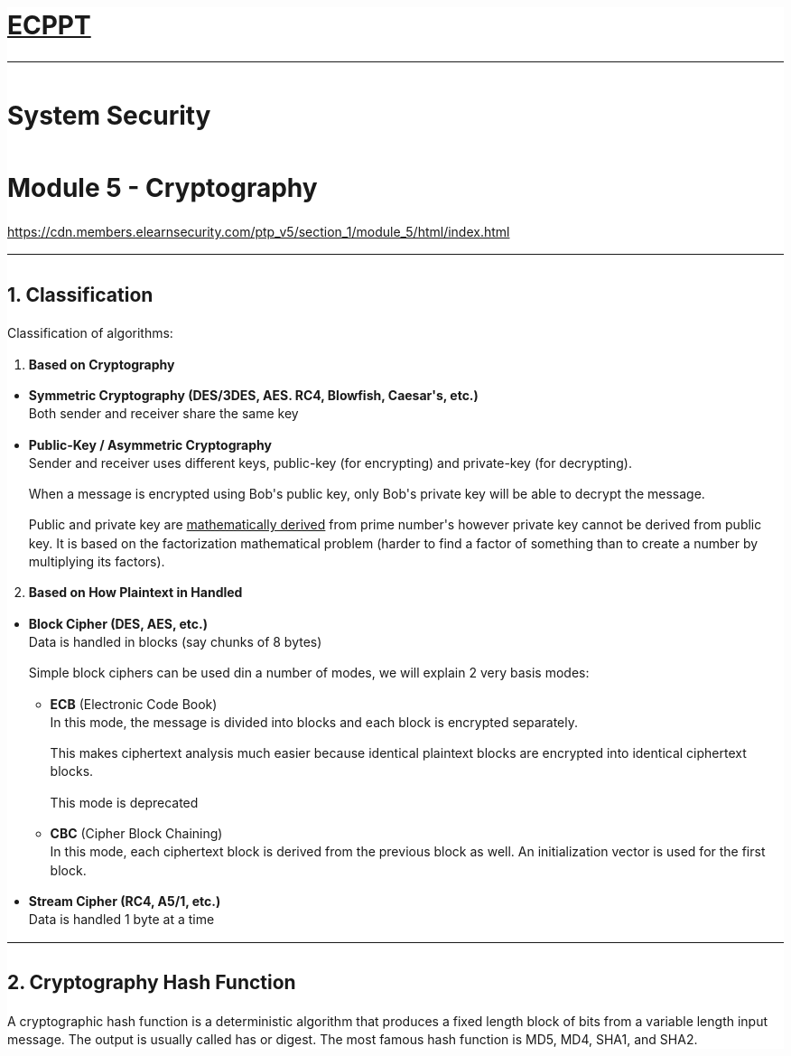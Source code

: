 # [ECPPT](https://members.elearnsecurity.com/courses/penetration_testing_professional_v5)
__________________________
# System Security
# Module 5 - Cryptography

https://cdn.members.elearnsecurity.com/ptp_v5/section_1/module_5/html/index.html

_______________________________________
## 1. Classification
Classification of algorithms:
1. **Based on Cryptography**
  - **Symmetric Cryptography (DES/3DES, AES. RC4, Blowfish, Caesar's, etc.)** <br>
    Both sender and receiver share the same key

  - **Public-Key / Asymmetric Cryptography**<br>
    Sender and receiver uses different keys, public-key (for encrypting) and private-key (for decrypting).

    When a message is encrypted using Bob's public key, only Bob's private key will be able to decrypt the message.

    Public and private key are [mathematically derived](https://www.di-mgt.com.au/rsa_alg.html) from prime number's however private key cannot be derived from public key. It is based on the factorization mathematical problem (harder to find a factor of something than to create a number by multiplying its factors).

2. **Based on How Plaintext in Handled**
  - **Block Cipher (DES, AES, etc.)** <br>
    Data is handled in blocks (say chunks of 8 bytes)

    Simple block ciphers can be used din a number of modes, we will explain 2 very basis modes:
    - **ECB** (Electronic Code Book)<br>
      In this mode, the message is divided into blocks and each block is encrypted separately.

      This makes ciphertext analysis much easier because identical plaintext blocks are encrypted into identical ciphertext blocks.

      This mode is deprecated

    - **CBC** (Cipher Block Chaining) <br>
      In this mode, each ciphertext block is derived from the previous block as well. An initialization vector is used for the first block.

  - **Stream Cipher (RC4, A5/1, etc.)** <br>
    Data is handled 1 byte at a time

________________________________________
## 2. Cryptography Hash Function
A cryptographic hash function is a deterministic algorithm that produces a fixed length block of bits from a variable length input message. The output is usually called has or digest. The most famous hash function is MD5, MD4, SHA1, and SHA2.
